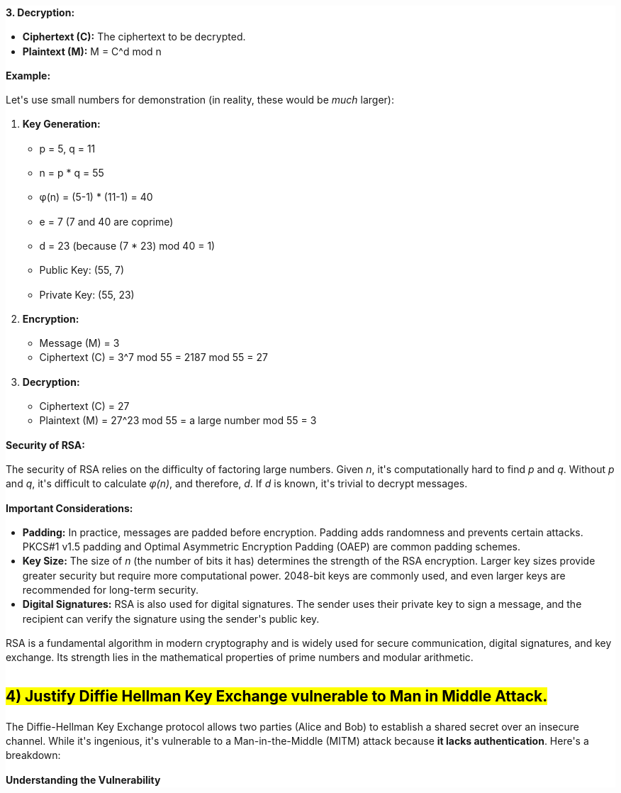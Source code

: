 **3. Decryption:**

- **Ciphertext (C):** The ciphertext to be decrypted.
- **Plaintext (M):** M = C^d mod n

**Example:**

Let's use small numbers for demonstration (in reality, these would be _much_ larger):

1. **Key Generation:**

   - p = 5, q = 11
   - n = p \* q = 55
   - φ(n) = (5-1) \* (11-1) = 40
   - e = 7 (7 and 40 are coprime)
   - d = 23 (because (7 \* 23) mod 40 = 1)

   - Public Key: (55, 7)
   - Private Key: (55, 23)

2. **Encryption:**

   - Message (M) = 3
   - Ciphertext (C) = 3^7 mod 55 = 2187 mod 55 = 27

3. **Decryption:**
   - Ciphertext (C) = 27
   - Plaintext (M) = 27^23 mod 55 = a large number mod 55 = 3

**Security of RSA:**

The security of RSA relies on the difficulty of factoring large numbers. Given _n_, it's computationally hard to find _p_ and _q_. Without _p_ and _q_, it's difficult to calculate _φ(n)_, and therefore, _d_. If _d_ is known, it's trivial to decrypt messages.

**Important Considerations:**

- **Padding:** In practice, messages are padded before encryption. Padding adds randomness and prevents certain attacks. PKCS#1 v1.5 padding and Optimal Asymmetric Encryption Padding (OAEP) are common padding schemes.
- **Key Size:** The size of _n_ (the number of bits it has) determines the strength of the RSA encryption. Larger key sizes provide greater security but require more computational power. 2048-bit keys are commonly used, and even larger keys are recommended for long-term security.
- **Digital Signatures:** RSA is also used for digital signatures. The sender uses their private key to sign a message, and the recipient can verify the signature using the sender's public key.

RSA is a fundamental algorithm in modern cryptography and is widely used for secure communication, digital signatures, and key exchange. Its strength lies in the mathematical properties of prime numbers and modular arithmetic.

## <mark> 4) Justify Diffie Hellman Key Exchange vulnerable to Man in Middle Attack. </mark>

The Diffie-Hellman Key Exchange protocol allows two parties (Alice and Bob) to establish a shared secret over an insecure channel. While it's ingenious, it's vulnerable to a Man-in-the-Middle (MITM) attack because **it lacks authentication**. Here's a breakdown:

**Understanding the Vulnerability**
